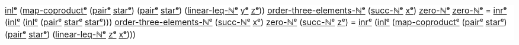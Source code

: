   <a id="5605" href="foundation-core.coproduct-types%25E1%25B5%2589.html#473" class="InductiveConstructor">inlᵉ</a> <a id="5610" class="Symbol">(</a><a id="5611" href="foundation.functoriality-coproduct-types%25E1%25B5%2589.html#1998" class="Function">map-coproductᵉ</a> <a id="5626" class="Symbol">(</a><a id="5627" href="foundation.dependent-pair-types%25E1%25B5%2589.html#679" class="InductiveConstructor">pairᵉ</a> <a id="5633" href="foundation.unit-type%25E1%25B5%2589.html#873" class="InductiveConstructor">starᵉ</a><a id="5638" class="Symbol">)</a> <a id="5640" class="Symbol">(</a><a id="5641" href="foundation.dependent-pair-types%25E1%25B5%2589.html#679" class="InductiveConstructor">pairᵉ</a> <a id="5647" href="foundation.unit-type%25E1%25B5%2589.html#873" class="InductiveConstructor">starᵉ</a><a id="5652" class="Symbol">)</a> <a id="5654" class="Symbol">(</a><a id="5655" href="elementary-number-theory.inequality-natural-numbers%25E1%25B5%2589.html#4494" class="Function">linear-leq-ℕᵉ</a> <a id="5669" href="elementary-number-theory.inequality-natural-numbers%25E1%25B5%2589.html#5584" class="Bound">yᵉ</a> <a id="5672" href="elementary-number-theory.inequality-natural-numbers%25E1%25B5%2589.html#5597" class="Bound">zᵉ</a><a id="5674" class="Symbol">))</a>
<a id="5677" href="elementary-number-theory.inequality-natural-numbers%25E1%25B5%2589.html#5202" class="Function">order-three-elements-ℕᵉ</a> <a id="5701" class="Symbol">(</a><a id="5702" href="elementary-number-theory.natural-numbers%25E1%25B5%2589.html#821" class="InductiveConstructor">succ-ℕᵉ</a> <a id="5710" href="elementary-number-theory.inequality-natural-numbers%25E1%25B5%2589.html#5710" class="Bound">xᵉ</a><a id="5712" class="Symbol">)</a> <a id="5714" href="elementary-number-theory.natural-numbers%25E1%25B5%2589.html#806" class="InductiveConstructor">zero-ℕᵉ</a> <a id="5722" href="elementary-number-theory.natural-numbers%25E1%25B5%2589.html#806" class="InductiveConstructor">zero-ℕᵉ</a> <a id="5730" class="Symbol">=</a>
  <a id="5734" href="foundation-core.coproduct-types%25E1%25B5%2589.html#496" class="InductiveConstructor">inrᵉ</a> <a id="5739" class="Symbol">(</a><a id="5740" href="foundation-core.coproduct-types%25E1%25B5%2589.html#473" class="InductiveConstructor">inlᵉ</a> <a id="5745" class="Symbol">(</a><a id="5746" href="foundation-core.coproduct-types%25E1%25B5%2589.html#473" class="InductiveConstructor">inlᵉ</a> <a id="5751" class="Symbol">(</a><a id="5752" href="foundation.dependent-pair-types%25E1%25B5%2589.html#679" class="InductiveConstructor">pairᵉ</a> <a id="5758" href="foundation.unit-type%25E1%25B5%2589.html#873" class="InductiveConstructor">starᵉ</a> <a id="5764" href="foundation.unit-type%25E1%25B5%2589.html#873" class="InductiveConstructor">starᵉ</a><a id="5769" class="Symbol">)))</a>
<a id="5773" href="elementary-number-theory.inequality-natural-numbers%25E1%25B5%2589.html#5202" class="Function">order-three-elements-ℕᵉ</a> <a id="5797" class="Symbol">(</a><a id="5798" href="elementary-number-theory.natural-numbers%25E1%25B5%2589.html#821" class="InductiveConstructor">succ-ℕᵉ</a> <a id="5806" href="elementary-number-theory.inequality-natural-numbers%25E1%25B5%2589.html#5806" class="Bound">xᵉ</a><a id="5808" class="Symbol">)</a> <a id="5810" href="elementary-number-theory.natural-numbers%25E1%25B5%2589.html#806" class="InductiveConstructor">zero-ℕᵉ</a> <a id="5818" class="Symbol">(</a><a id="5819" href="elementary-number-theory.natural-numbers%25E1%25B5%2589.html#821" class="InductiveConstructor">succ-ℕᵉ</a> <a id="5827" href="elementary-number-theory.inequality-natural-numbers%25E1%25B5%2589.html#5827" class="Bound">zᵉ</a><a id="5829" class="Symbol">)</a> <a id="5831" class="Symbol">=</a>
  <a id="5835" href="foundation-core.coproduct-types%25E1%25B5%2589.html#496" class="InductiveConstructor">inrᵉ</a> <a id="5840" class="Symbol">(</a><a id="5841" href="foundation-core.coproduct-types%25E1%25B5%2589.html#473" class="InductiveConstructor">inlᵉ</a> <a id="5846" class="Symbol">(</a><a id="5847" href="foundation.functoriality-coproduct-types%25E1%25B5%2589.html#1998" class="Function">map-coproductᵉ</a> <a id="5862" class="Symbol">(</a><a id="5863" href="foundation.dependent-pair-types%25E1%25B5%2589.html#679" class="InductiveConstructor">pairᵉ</a> <a id="5869" href="foundation.unit-type%25E1%25B5%2589.html#873" class="InductiveConstructor">starᵉ</a><a id="5874" class="Symbol">)</a> <a id="5876" class="Symbol">(</a><a id="5877" href="foundation.dependent-pair-types%25E1%25B5%2589.html#679" class="InductiveConstructor">pairᵉ</a> <a id="5883" href="foundation.unit-type%25E1%25B5%2589.html#873" class="InductiveConstructor">starᵉ</a><a id="5888" class="Symbol">)</a> <a id="5890" class="Symbol">(</a><a id="5891" href="elementary-number-theory.inequality-natural-numbers%25E1%25B5%2589.html#4494" class="Function">linear-leq-ℕᵉ</a> <a id="5905" href="elementary-number-theory.inequality-natural-numbers%25E1%25B5%2589.html#5827" class="Bound">zᵉ</a> <a id="5908" href="elementary-number-theory.inequality-natural-numbers%25E1%25B5%2589.html#5806" class="Bound">xᵉ</a><a id="5910" class="Symbol">)))</a>